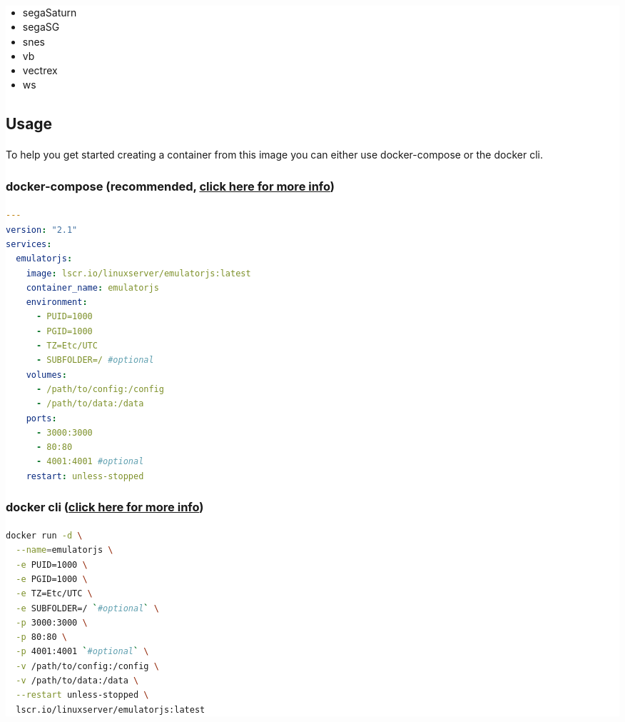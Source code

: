* segaSaturn
* segaSG
* snes
* vb
* vectrex
* ws

## Usage

To help you get started creating a container from this image you can either use docker-compose or the docker cli.

### docker-compose (recommended, [click here for more info](https://docs.linuxserver.io/general/docker-compose))

```yaml
---
version: "2.1"
services:
  emulatorjs:
    image: lscr.io/linuxserver/emulatorjs:latest
    container_name: emulatorjs
    environment:
      - PUID=1000
      - PGID=1000
      - TZ=Etc/UTC
      - SUBFOLDER=/ #optional
    volumes:
      - /path/to/config:/config
      - /path/to/data:/data
    ports:
      - 3000:3000
      - 80:80
      - 4001:4001 #optional
    restart: unless-stopped
```

### docker cli ([click here for more info](https://docs.docker.com/engine/reference/commandline/cli/))

```bash
docker run -d \
  --name=emulatorjs \
  -e PUID=1000 \
  -e PGID=1000 \
  -e TZ=Etc/UTC \
  -e SUBFOLDER=/ `#optional` \
  -p 3000:3000 \
  -p 80:80 \
  -p 4001:4001 `#optional` \
  -v /path/to/config:/config \
  -v /path/to/data:/data \
  --restart unless-stopped \
  lscr.io/linuxserver/emulatorjs:latest
```
